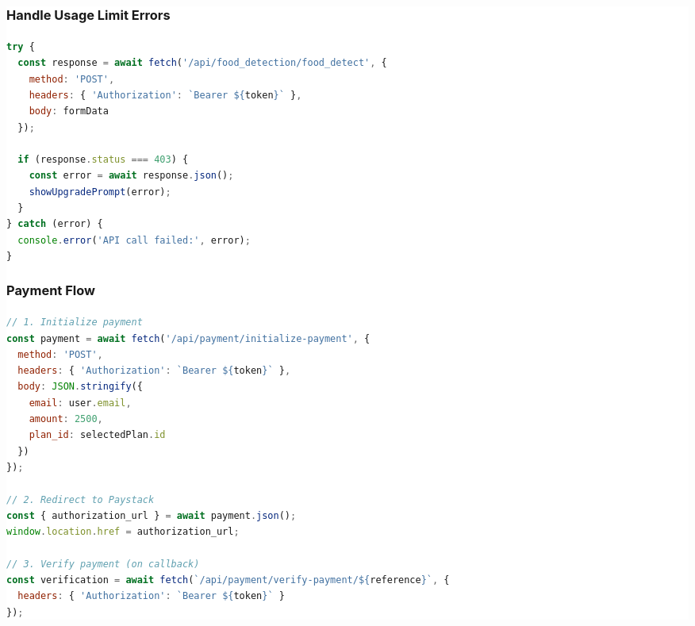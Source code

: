 ### Handle Usage Limit Errors
```javascript
try {
  const response = await fetch('/api/food_detection/food_detect', {
    method: 'POST',
    headers: { 'Authorization': `Bearer ${token}` },
    body: formData
  });
  
  if (response.status === 403) {
    const error = await response.json();
    showUpgradePrompt(error);
  }
} catch (error) {
  console.error('API call failed:', error);
}
```

### Payment Flow
```javascript
// 1. Initialize payment
const payment = await fetch('/api/payment/initialize-payment', {
  method: 'POST',
  headers: { 'Authorization': `Bearer ${token}` },
  body: JSON.stringify({
    email: user.email,
    amount: 2500,
    plan_id: selectedPlan.id
  })
});

// 2. Redirect to Paystack
const { authorization_url } = await payment.json();
window.location.href = authorization_url;

// 3. Verify payment (on callback)
const verification = await fetch(`/api/payment/verify-payment/${reference}`, {
  headers: { 'Authorization': `Bearer ${token}` }
});
``` 